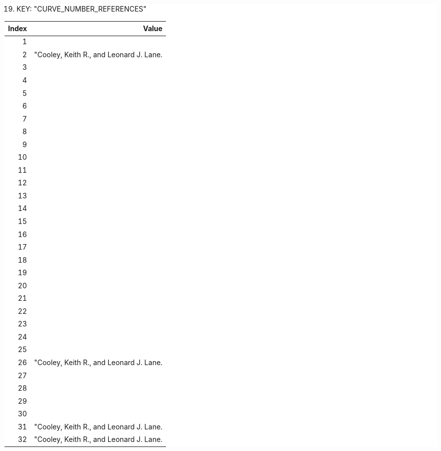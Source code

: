  19)  KEY: "CURVE_NUMBER_REFERENCES"  

|Index              |Value                                   |
|------------------:|---------------------------------------:|
|1                  |                                        |
|2                  |"Cooley, Keith R., and Leonard J. Lane. |odified Runoff Curve Numbers for Sugarcane and Pineapple Fields in Hawaii. Journal of Soil and Water Conservation 37, no. 5 (1982): 295-98."
|3                  |                                        |
|4                  |                                        |
|5                  |                                        |
|6                  |                                        |
|7                  |                                        |
|8                  |                                        |
|9                  |                                        |
|10                 |                                        |
|11                 |                                        |
|12                 |                                        |
|13                 |                                        |
|14                 |                                        |
|15                 |                                        |
|16                 |                                        |
|17                 |                                        |
|18                 |                                        |
|19                 |                                        |
|20                 |                                        |
|21                 |                                        |
|22                 |                                        |
|23                 |                                        |
|24                 |                                        |
|25                 |                                        |
|26                 |"Cooley, Keith R., and Leonard J. Lane. |odified Runoff Curve Numbers for Sugarcane and Pineapple Fields in Hawaii. Journal of Soil and Water Conservation 37, no. 5 (1982): 295-98."
|27                 |                                        |
|28                 |                                        |
|29                 |                                        |
|30                 |                                        |
|31                 |"Cooley, Keith R., and Leonard J. Lane. |odified Runoff Curve Numbers for Sugarcane and Pineapple Fields in Hawaii. Journal of Soil and Water Conservation 37, no. 5 (1982): 295-98."
|32                 |"Cooley, Keith R., and Leonard J. Lane. |odified Runoff Curve Numbers for Sugarcane and Pineapple Fields in Hawaii. Journal of Soil and Water Conservation 37, no. 5 (1982): 295-98."
